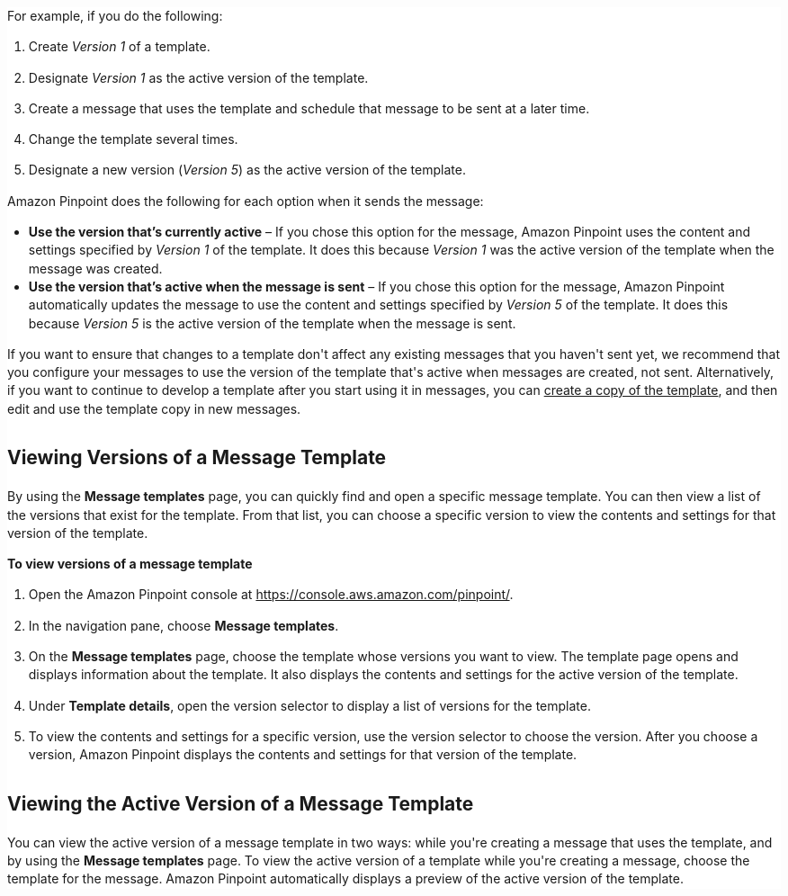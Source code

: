 For example, if you do the following:

1. Create *Version 1* of a template\. 

1. Designate *Version 1* as the active version of the template\.

1. Create a message that uses the template and schedule that message to be sent at a later time\.

1. Change the template several times\.

1. Designate a new version \(*Version 5*\) as the active version of the template\.

Amazon Pinpoint does the following for each option when it sends the message:
+ **Use the version that’s currently active** – If you chose this option for the message, Amazon Pinpoint uses the content and settings specified by *Version 1* of the template\. It does this because *Version 1* was the active version of the template when the message was created\.
+ **Use the version that’s active when the message is sent** – If you chose this option for the message, Amazon Pinpoint automatically updates the message to use the content and settings specified by *Version 5* of the template\. It does this because *Version 5* is the active version of the template when the message is sent\.

If you want to ensure that changes to a template don't affect any existing messages that you haven't sent yet, we recommend that you configure your messages to use the version of the template that's active when messages are created, not sent\. Alternatively, if you want to continue to develop a template after you start using it in messages, you can [create a copy of the template](message-templates-managing.md#message-templates-managing-copy), and then edit and use the template copy in new messages\.

## Viewing Versions of a Message Template<a name="message-templates-versioning-view-versions"></a>

By using the **Message templates** page, you can quickly find and open a specific message template\. You can then view a list of the versions that exist for the template\. From that list, you can choose a specific version to view the contents and settings for that version of the template\.

**To view versions of a message template**

1. Open the Amazon Pinpoint console at [https://console\.aws\.amazon\.com/pinpoint/](https://console.aws.amazon.com/pinpoint/)\.

1. In the navigation pane, choose **Message templates**\.

1. On the **Message templates** page, choose the template whose versions you want to view\. The template page opens and displays information about the template\. It also displays the contents and settings for the active version of the template\.

1. Under **Template details**, open the version selector to display a list of versions for the template\.

1. To view the contents and settings for a specific version, use the version selector to choose the version\. After you choose a version, Amazon Pinpoint displays the contents and settings for that version of the template\.

## Viewing the Active Version of a Message Template<a name="message-templates-versioning-view-active"></a>

You can view the active version of a message template in two ways: while you're creating a message that uses the template, and by using the **Message templates** page\. To view the active version of a template while you're creating a message, choose the template for the message\. Amazon Pinpoint automatically displays a preview of the active version of the template\. 
